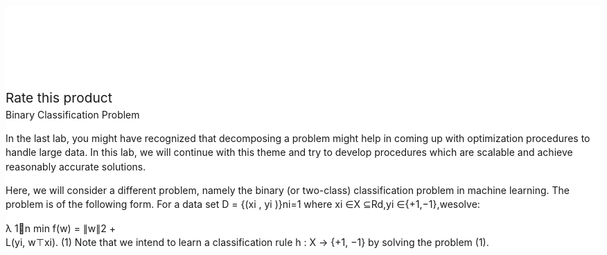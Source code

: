 <div class="kksr-stars-active" style="width: 0px;">
            <div class="kksr-star" style="padding-right: 4px">


<div class="kksr-icon" style="width: 24px; height: 24px;"></div>
        </div>
            <div class="kksr-star" style="padding-right: 4px">


<div class="kksr-icon" style="width: 24px; height: 24px;"></div>
        </div>
            <div class="kksr-star" style="padding-right: 4px">


<div class="kksr-icon" style="width: 24px; height: 24px;"></div>
        </div>
            <div class="kksr-star" style="padding-right: 4px">


<div class="kksr-icon" style="width: 24px; height: 24px;"></div>
        </div>
            <div class="kksr-star" style="padding-right: 4px">


<div class="kksr-icon" style="width: 24px; height: 24px;"></div>
        </div>
    </div>
</div>


<div class="kksr-legend" style="font-size: 19.2px;">
            <span class="kksr-muted">Rate this product</span>
    </div>
    </div>
<div class="page" title="Page 2">
<div class="layoutArea">
<div class="column">
Binary Classification Problem

In the last lab, you might have recognized that decomposing a problem might help in coming up with optimization procedures to handle large data. In this lab, we will continue with this theme and try to develop procedures which are scalable and achieve reasonably accurate solutions.

Here, we will consider a different problem, namely the binary (or two-class) classification problem in machine learning. The problem is of the following form. For a data set D = {(xi , yi )}ni=1 where xi ∈X ⊆Rd,yi ∈{+1,−1},wesolve:

</div>
</div>
<div class="layoutArea">
<div class="column">
λ 1􏰂n min f(w) = ∥w∥2 +

</div>
</div>
<div class="layoutArea">
<div class="column">
L(yi, w⊤xi). (1) Note that we intend to learn a classification rule h : X → {+1, −1} by solving the problem (1).
